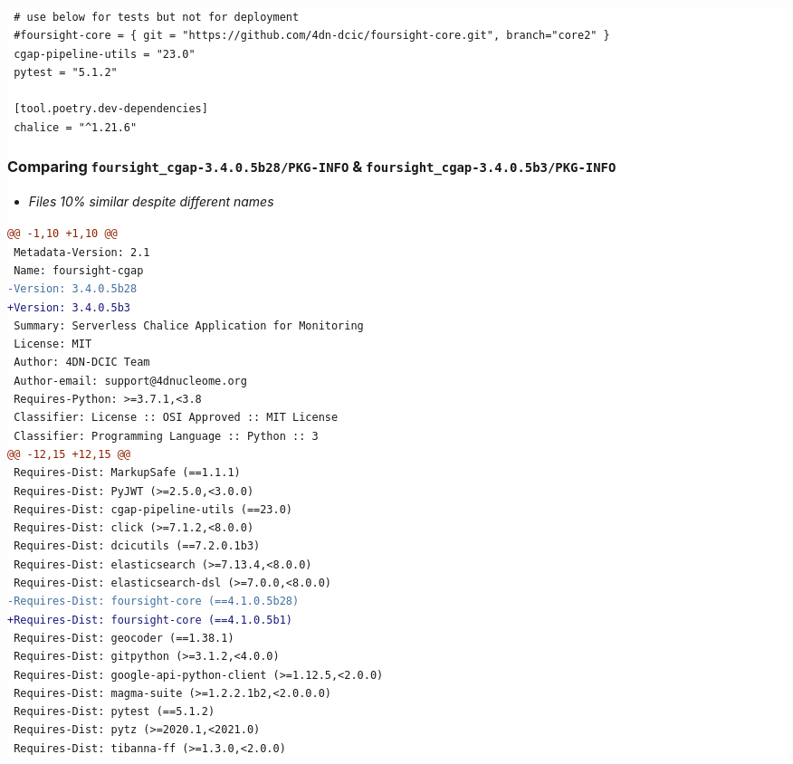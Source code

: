 ```diff
 # use below for tests but not for deployment
 #foursight-core = { git = "https://github.com/4dn-dcic/foursight-core.git", branch="core2" }
 cgap-pipeline-utils = "23.0"
 pytest = "5.1.2"
 
 [tool.poetry.dev-dependencies]
 chalice = "^1.21.6"
```

### Comparing `foursight_cgap-3.4.0.5b28/PKG-INFO` & `foursight_cgap-3.4.0.5b3/PKG-INFO`

 * *Files 10% similar despite different names*

```diff
@@ -1,10 +1,10 @@
 Metadata-Version: 2.1
 Name: foursight-cgap
-Version: 3.4.0.5b28
+Version: 3.4.0.5b3
 Summary: Serverless Chalice Application for Monitoring
 License: MIT
 Author: 4DN-DCIC Team
 Author-email: support@4dnucleome.org
 Requires-Python: >=3.7.1,<3.8
 Classifier: License :: OSI Approved :: MIT License
 Classifier: Programming Language :: Python :: 3
@@ -12,15 +12,15 @@
 Requires-Dist: MarkupSafe (==1.1.1)
 Requires-Dist: PyJWT (>=2.5.0,<3.0.0)
 Requires-Dist: cgap-pipeline-utils (==23.0)
 Requires-Dist: click (>=7.1.2,<8.0.0)
 Requires-Dist: dcicutils (==7.2.0.1b3)
 Requires-Dist: elasticsearch (>=7.13.4,<8.0.0)
 Requires-Dist: elasticsearch-dsl (>=7.0.0,<8.0.0)
-Requires-Dist: foursight-core (==4.1.0.5b28)
+Requires-Dist: foursight-core (==4.1.0.5b1)
 Requires-Dist: geocoder (==1.38.1)
 Requires-Dist: gitpython (>=3.1.2,<4.0.0)
 Requires-Dist: google-api-python-client (>=1.12.5,<2.0.0)
 Requires-Dist: magma-suite (>=1.2.2.1b2,<2.0.0.0)
 Requires-Dist: pytest (==5.1.2)
 Requires-Dist: pytz (>=2020.1,<2021.0)
 Requires-Dist: tibanna-ff (>=1.3.0,<2.0.0)
```

